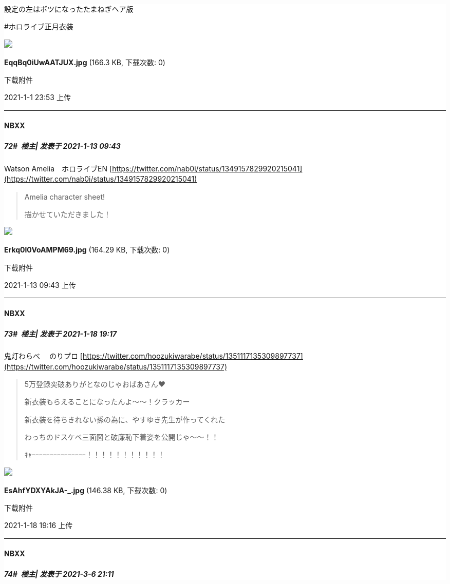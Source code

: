 設定の左はボツになったたまねぎヘア版

#ホロライブ正月衣装</blockquote>

<img src="https://img.saraba1st.com/forum/202101/01/235304njqju5z32pfbuc2s.jpg" referrerpolicy="no-referrer">

<strong>EqqBq0iUwAATJUX.jpg</strong> (166.3 KB, 下载次数: 0)

下载附件

2021-1-1 23:53 上传

*****

####  NBXX  
##### 72#         楼主| 发表于 2021-1-13 09:43

Watson Amelia　ホロライブEN
[https://twitter.com/nab0i/status/1349157829920215041](https://twitter.com/nab0i/status/1349157829920215041) <blockquote>Amelia character sheet!

描かせていただきました！</blockquote>

<img src="https://img.saraba1st.com/forum/202101/13/094323ehlmasgubbqajmjh.jpg" referrerpolicy="no-referrer">

<strong>Erkq0l0VoAMPM69.jpg</strong> (164.29 KB, 下载次数: 0)

下载附件

2021-1-13 09:43 上传

*****

####  NBXX  
##### 73#         楼主| 发表于 2021-1-18 19:17

鬼灯わらべ 　のりプロ
[https://twitter.com/hoozukiwarabe/status/1351117135309897737](https://twitter.com/hoozukiwarabe/status/1351117135309897737) <blockquote>5万登録突破ありがとなのじゃおばあさん❤

新衣装もらえることになったんよ～～！クラッカー

新衣装を待ちきれない孫の為に、やすゆき先生が作ってくれた

わっちのドスケベ三面図と破廉恥下着姿を公開じゃ～～！！

ｷｬｰｰｰｰｰｰｰｰｰｰｰｰｰｰｰ！！！！！！！！！！！</blockquote>

<img src="https://img.saraba1st.com/forum/202101/18/191625bnb9d5nczjqm55b5.jpg" referrerpolicy="no-referrer">

<strong>EsAhfYDXYAkJA-_.jpg</strong> (146.38 KB, 下载次数: 0)

下载附件

2021-1-18 19:16 上传

*****

####  NBXX  
##### 74#         楼主| 发表于 2021-3-6 21:11
